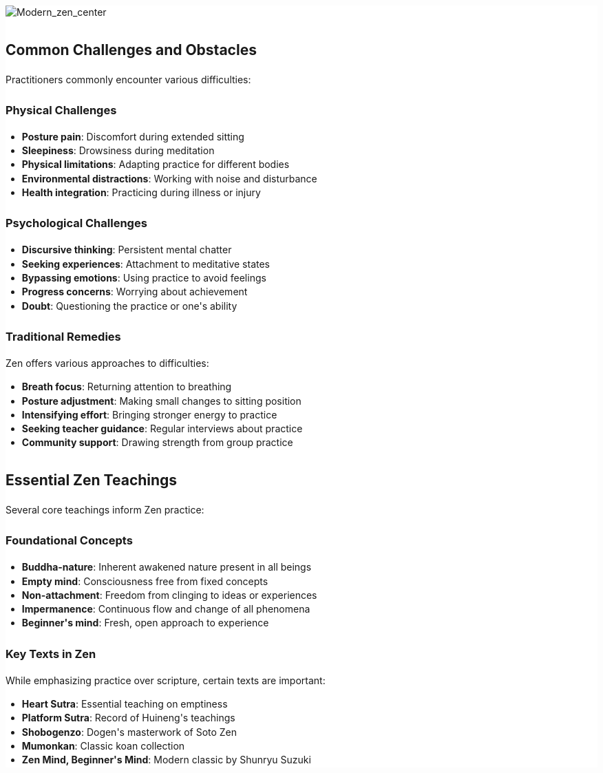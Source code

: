 ![Modern_zen_center](./images/modern_zen_center.jpg)

## Common Challenges and Obstacles

Practitioners commonly encounter various difficulties:

### Physical Challenges

- **Posture pain**: Discomfort during extended sitting
- **Sleepiness**: Drowsiness during meditation
- **Physical limitations**: Adapting practice for different bodies
- **Environmental distractions**: Working with noise and disturbance
- **Health integration**: Practicing during illness or injury

### Psychological Challenges

- **Discursive thinking**: Persistent mental chatter
- **Seeking experiences**: Attachment to meditative states
- **Bypassing emotions**: Using practice to avoid feelings
- **Progress concerns**: Worrying about achievement
- **Doubt**: Questioning the practice or one's ability

### Traditional Remedies

Zen offers various approaches to difficulties:
- **Breath focus**: Returning attention to breathing
- **Posture adjustment**: Making small changes to sitting position
- **Intensifying effort**: Bringing stronger energy to practice
- **Seeking teacher guidance**: Regular interviews about practice
- **Community support**: Drawing strength from group practice

## Essential Zen Teachings

Several core teachings inform Zen practice:

### Foundational Concepts

- **Buddha-nature**: Inherent awakened nature present in all beings
- **Empty mind**: Consciousness free from fixed concepts
- **Non-attachment**: Freedom from clinging to ideas or experiences
- **Impermanence**: Continuous flow and change of all phenomena
- **Beginner's mind**: Fresh, open approach to experience

### Key Texts in Zen

While emphasizing practice over scripture, certain texts are important:
- **Heart Sutra**: Essential teaching on emptiness
- **Platform Sutra**: Record of Huineng's teachings
- **Shobogenzo**: Dogen's masterwork of Soto Zen
- **Mumonkan**: Classic koan collection
- **Zen Mind, Beginner's Mind**: Modern classic by Shunryu Suzuki
